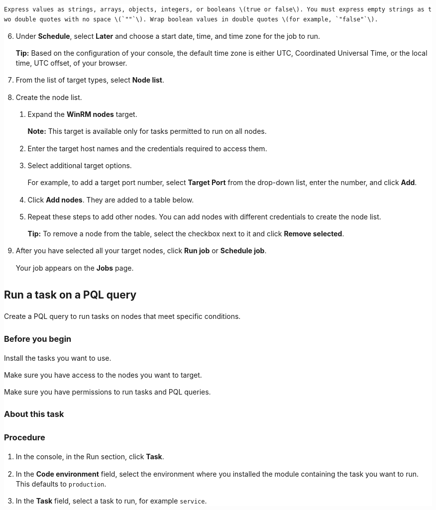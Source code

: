     Express values as strings, arrays, objects, integers, or booleans \(true or false\). You must express empty strings as two double quotes with no space \(`""`\). Wrap boolean values in double quotes \(for example, `"false"`\).

6.  Under **Schedule**, select **Later** and choose a start date, time, and time zone for the job to run.

    **Tip:** Based on the configuration of your console, the default time zone is either UTC, Coordinated Universal Time, or the local time, UTC offset, of your browser.

7.  From the list of target types, select **Node list**.

8.  Create the node list.

    1.  Expand the **WinRM nodes** target.

        **Note:** This target is available only for tasks permitted to run on all nodes.

    2.  Enter the target host names and the credentials required to access them.

    3.  Select additional target options.

        For example, to add a target port number, select **Target Port** from the drop-down list, enter the number, and click **Add**.

    4.  Click **Add nodes**. They are added to a table below.

    5.  Repeat these steps to add other nodes. You can add nodes with different credentials to create the node list.

        **Tip:** To remove a node from the table, select the checkbox next to it and click **Remove selected**.

9.  After you have selected all your target nodes, click **Run job** or **Schedule job**.

    Your job appears on the **Jobs** page.


## Run a task on a PQL query

Create a PQL query to run tasks on nodes that meet specific conditions.

### Before you begin

Install the tasks you want to use.

Make sure you have access to the nodes you want to target.

Make sure you have permissions to run tasks and PQL queries.

### About this task

### Procedure

1.  In the console, in the Run section, click **Task**.

2.  In the **Code environment** field, select the environment where you installed the module containing the task you want to run. This defaults to `production`.

3.  In the **Task** field, select a task to run, for example `service`.
